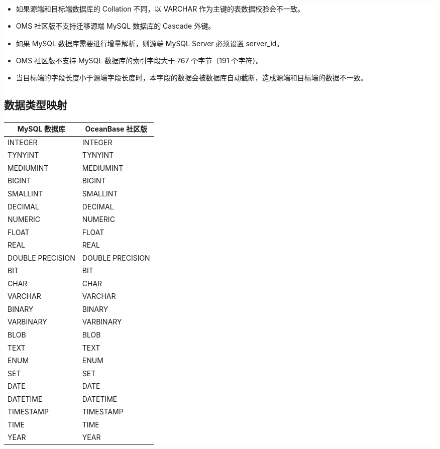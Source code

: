 * 如果源端和目标端数据库的 Collation 不同，以 VARCHAR 作为主键的表数据校验会不一致。

* OMS 社区版不支持迁移源端 MySQL 数据库的 Cascade 外键。

* 如果 MySQL 数据库需要进行增量解析，则源端 MySQL Server 必须设置 server_id。

* OMS 社区版不支持 MySQL 数据库的索引字段大于 767 个字节（191 个字符）。

* 当目标端的字段长度小于源端字段长度时，本字段的数据会被数据库自动截断，造成源端和目标端的数据不一致。

## 数据类型映射

|    MySQL 数据库     | OceanBase 社区版 |
|------------------|------------------------|
| INTEGER          | INTEGER                |
| TYNYINT          | TYNYINT                |
| MEDIUMINT        | MEDIUMINT              |
| BIGINT           | BIGINT                 |
| SMALLINT         | SMALLINT               |
| DECIMAL          | DECIMAL                |
| NUMERIC          | NUMERIC                |
| FLOAT            | FLOAT                  |
| REAL             | REAL                   |
| DOUBLE PRECISION | DOUBLE PRECISION       |
| BIT              | BIT                    |
| CHAR             | CHAR                   |
| VARCHAR          | VARCHAR                |
| BINARY           | BINARY                 |
| VARBINARY        | VARBINARY              |
| BLOB             | BLOB                   |
| TEXT             | TEXT                   |
| ENUM             | ENUM                   |
| SET              | SET                    |
| DATE             | DATE                   |
| DATETIME         | DATETIME               |
| TIMESTAMP        | TIMESTAMP              |
| TIME             | TIME                   |
| YEAR             | YEAR                   |
